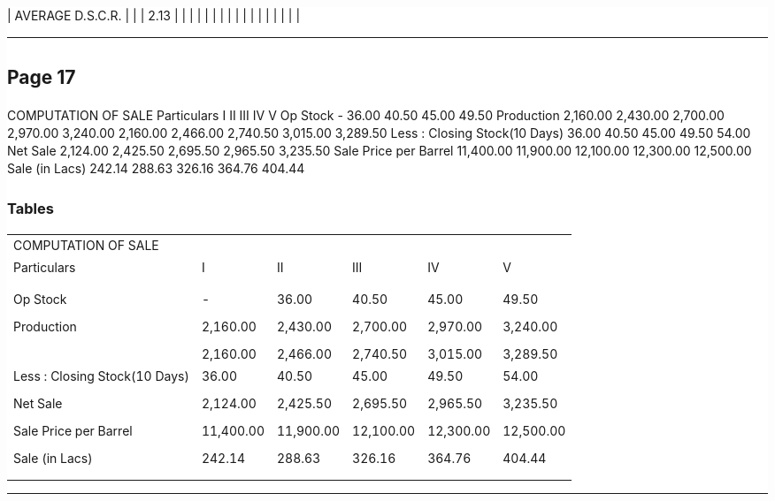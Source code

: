 | AVERAGE D.S.C.R. |  |  | 2.13 |  |  |
|  |  |  |  |  |  |
|  |  |  |  |  |  |

---

## Page 17

COMPUTATION OF SALE Particulars I II III IV V Op Stock - 36.00 40.50 45.00 49.50 Production 2,160.00 2,430.00 2,700.00 2,970.00 3,240.00 2,160.00 2,466.00 2,740.50 3,015.00 3,289.50 Less : Closing Stock(10 Days) 36.00 40.50 45.00 49.50 54.00 Net Sale 2,124.00 2,425.50 2,695.50 2,965.50 3,235.50 Sale Price per Barrel 11,400.00 11,900.00 12,100.00 12,300.00 12,500.00 Sale (in Lacs) 242.14 288.63 326.16 364.76 404.44

### Tables

|  |  |  |  |  |  |
|---|---|---|---|---|---|
| COMPUTATION OF SALE |  |  |  |  |  |
| Particulars | I | II | III | IV | V |
|  |  |  |  |  |  |
|  |  |  |  |  |  |
| Op Stock | - | 36.00 | 40.50 | 45.00 | 49.50 |
|  |  |  |  |  |  |
| Production | 2,160.00 | 2,430.00 | 2,700.00 | 2,970.00 | 3,240.00 |
|  |  |  |  |  |  |
|  | 2,160.00 | 2,466.00 | 2,740.50 | 3,015.00 | 3,289.50 |
| Less : Closing Stock(10 Days) | 36.00 | 40.50 | 45.00 | 49.50 | 54.00 |
|  |  |  |  |  |  |
| Net Sale | 2,124.00 | 2,425.50 | 2,695.50 | 2,965.50 | 3,235.50 |
|  |  |  |  |  |  |
| Sale Price per Barrel | 11,400.00 | 11,900.00 | 12,100.00 | 12,300.00 | 12,500.00 |
|  |  |  |  |  |  |
| Sale (in Lacs) | 242.14 | 288.63 | 326.16 | 364.76 | 404.44 |
|  |  |  |  |  |  |
|  |  |  |  |  |  |

---
